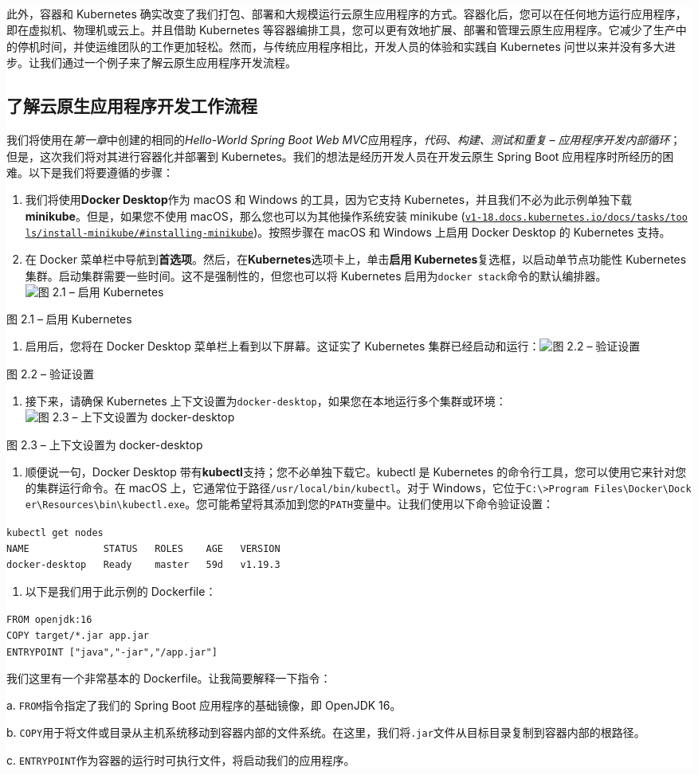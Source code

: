 此外，容器和 Kubernetes 确实改变了我们打包、部署和大规模运行云原生应用程序的方式。容器化后，您可以在任何地方运行应用程序，即在虚拟机、物理机或云上。并且借助 Kubernetes 等容器编排工具，您可以更有效地扩展、部署和管理云原生应用程序。它减少了生产中的停机时间，并使运维团队的工作更加轻松。然而，与传统应用程序相比，开发人员的体验和实践自 Kubernetes 问世以来并没有多大进步。让我们通过一个例子来了解云原生应用程序开发流程。

## 了解云原生应用程序开发工作流程

我们将使用在*第一章*中创建的相同的*Hello-World Spring Boot Web MVC*应用程序，*代码、构建、测试和重复 – 应用程序开发内部循环*；但是，这次我们将对其进行容器化并部署到 Kubernetes。我们的想法是经历开发人员在开发云原生 Spring Boot 应用程序时所经历的困难。以下是我们将要遵循的步骤：

1.  我们将使用**Docker Desktop**作为 macOS 和 Windows 的工具，因为它支持 Kubernetes，并且我们不必为此示例单独下载**minikube**。但是，如果您不使用 macOS，那么您也可以为其他操作系统安装 minikube ([`v1-18.docs.kubernetes.io/docs/tasks/tools/install-minikube/#installing-minikube`](https://v1-18.docs.kubernetes.io/docs/tasks/tools/install-minikube/#installing-minikube))。按照步骤在 macOS 和 Windows 上启用 Docker Desktop 的 Kubernetes 支持。

1.  在 Docker 菜单栏中导航到**首选项**。然后，在**Kubernetes**选项卡上，单击**启用 Kubernetes**复选框，以启动单节点功能性 Kubernetes 集群。启动集群需要一些时间。这不是强制性的，但您也可以将 Kubernetes 启用为`docker stack`命令的默认编排器。![图 2.1 – 启用 Kubernetes](https://github.com/OpenDocCN/freelearn-devops-pt2-zh/raw/master/docs/effls-cld-ntv-app-dev-skfd/img/Figure_2.1_B17385.jpg)

图 2.1 – 启用 Kubernetes

1.  启用后，您将在 Docker Desktop 菜单栏上看到以下屏幕。这证实了 Kubernetes 集群已经启动和运行：![图 2.2 – 验证设置](https://github.com/OpenDocCN/freelearn-devops-pt2-zh/raw/master/docs/effls-cld-ntv-app-dev-skfd/img/Figure_2.2_B17385.jpg)

图 2.2 – 验证设置

1.  接下来，请确保 Kubernetes 上下文设置为`docker-desktop`，如果您在本地运行多个集群或环境：![图 2.3 – 上下文设置为 docker-desktop](https://github.com/OpenDocCN/freelearn-devops-pt2-zh/raw/master/docs/effls-cld-ntv-app-dev-skfd/img/Figure_2.3_B17385.jpg)

图 2.3 – 上下文设置为 docker-desktop

1.  顺便说一句，Docker Desktop 带有**kubectl**支持；您不必单独下载它。kubectl 是 Kubernetes 的命令行工具，您可以使用它来针对您的集群运行命令。在 macOS 上，它通常位于路径`/usr/local/bin/kubectl`。对于 Windows，它位于`C:\>Program Files\Docker\Docker\Resources\bin\kubectl.exe`。您可能希望将其添加到您的`PATH`变量中。让我们使用以下命令验证设置：

```
kubectl get nodes
NAME             STATUS   ROLES    AGE   VERSION
docker-desktop   Ready    master   59d   v1.19.3
```

1.  以下是我们用于此示例的 Dockerfile：

```
FROM openjdk:16
COPY target/*.jar app.jar
ENTRYPOINT ["java","-jar","/app.jar"]
```

我们这里有一个非常基本的 Dockerfile。让我简要解释一下指令：

a. `FROM`指令指定了我们的 Spring Boot 应用程序的基础镜像，即 OpenJDK 16。

b. `COPY`用于将文件或目录从主机系统移动到容器内部的文件系统。在这里，我们将`.jar`文件从目标目录复制到容器内部的根路径。

c. `ENTRYPOINT`作为容器的运行时可执行文件，将启动我们的应用程序。
